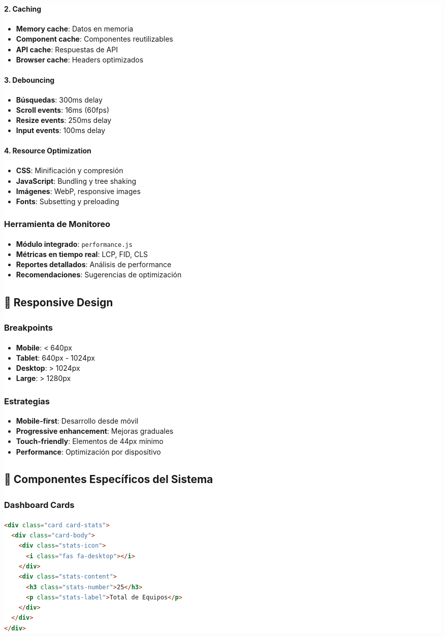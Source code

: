 #### 2. Caching
- **Memory cache**: Datos en memoria
- **Component cache**: Componentes reutilizables
- **API cache**: Respuestas de API
- **Browser cache**: Headers optimizados

#### 3. Debouncing
- **Búsquedas**: 300ms delay
- **Scroll events**: 16ms (60fps)
- **Resize events**: 250ms delay
- **Input events**: 100ms delay

#### 4. Resource Optimization
- **CSS**: Minificación y compresión
- **JavaScript**: Bundling y tree shaking
- **Imágenes**: WebP, responsive images
- **Fonts**: Subsetting y preloading

### Herramienta de Monitoreo
- **Módulo integrado**: `performance.js`
- **Métricas en tiempo real**: LCP, FID, CLS
- **Reportes detallados**: Análisis de performance
- **Recomendaciones**: Sugerencias de optimización

## 📱 Responsive Design

### Breakpoints
- **Mobile**: < 640px
- **Tablet**: 640px - 1024px
- **Desktop**: > 1024px
- **Large**: > 1280px

### Estrategias
- **Mobile-first**: Desarrollo desde móvil
- **Progressive enhancement**: Mejoras graduales
- **Touch-friendly**: Elementos de 44px mínimo
- **Performance**: Optimización por dispositivo

## 🎯 Componentes Específicos del Sistema

### Dashboard Cards
```html
<div class="card card-stats">
  <div class="card-body">
    <div class="stats-icon">
      <i class="fas fa-desktop"></i>
    </div>
    <div class="stats-content">
      <h3 class="stats-number">25</h3>
      <p class="stats-label">Total de Equipos</p>
    </div>
  </div>
</div>
```
